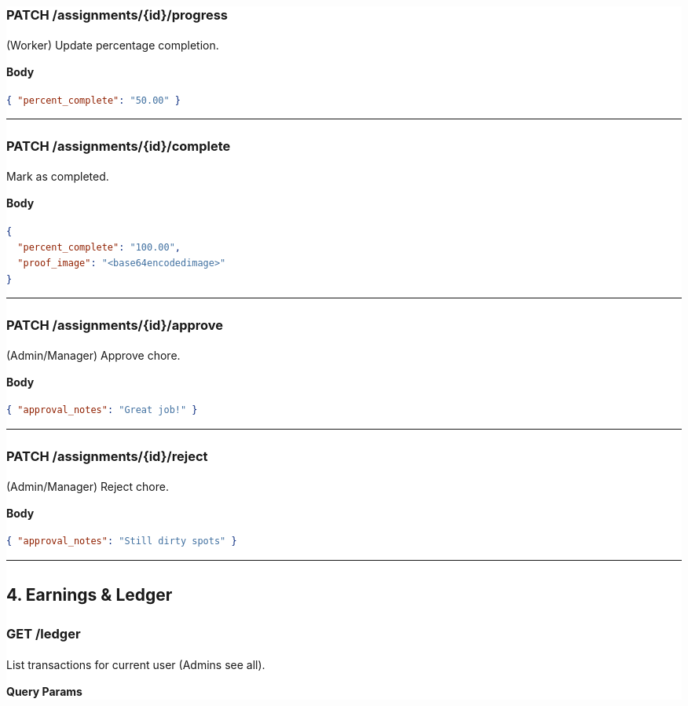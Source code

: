 ### **PATCH /assignments/{id}/progress**

(Worker) Update percentage completion.

**Body**

```json
{ "percent_complete": "50.00" }
```

---

### **PATCH /assignments/{id}/complete**

Mark as completed.

**Body**

```json
{
  "percent_complete": "100.00",
  "proof_image": "<base64encodedimage>"
}
```

---

### **PATCH /assignments/{id}/approve**

(Admin/Manager) Approve chore.

**Body**

```json
{ "approval_notes": "Great job!" }
```

---

### **PATCH /assignments/{id}/reject**

(Admin/Manager) Reject chore.

**Body**

```json
{ "approval_notes": "Still dirty spots" }
```

---

## **4. Earnings & Ledger**

### **GET /ledger**

List transactions for current user (Admins see all).

**Query Params**
